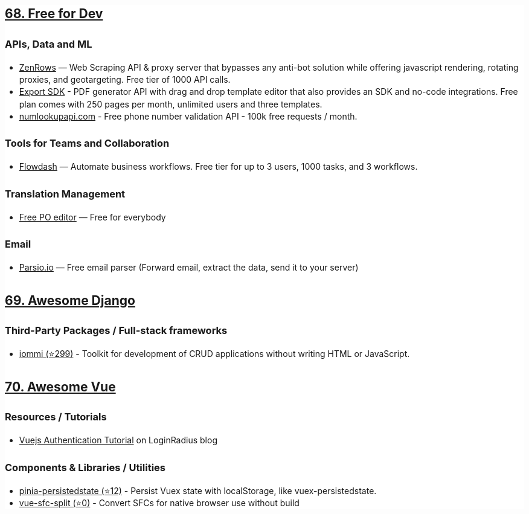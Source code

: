 ## [68. Free for Dev](/content/ripienaar/free-for-dev/week/README.md)

### APIs, Data and ML

*   [ZenRows](https://www.zenrows.com/) — Web Scraping API & proxy server that bypasses any anti-bot solution while offering javascript rendering, rotating proxies, and geotargeting. Free tier of 1000 API calls.
*   [Export SDK](https://exportsdk.com) - PDF generator API with drag and drop template editor that also provides an SDK and no-code integrations. Free plan comes with 250 pages per month, unlimited users and three templates.
*   [numlookupapi.com](https://numlookupapi.com) - Free phone number validation API - 100k free requests / month.

### Tools for Teams and Collaboration

*   [Flowdash](https://flowdash.com/) — Automate business workflows. Free tier for up to 3 users, 1000 tasks, and 3 workflows.

### Translation Management

*   [Free PO editor](https://pofile.net/free-po-editor) — Free for everybody

### Email

*   [Parsio.io](https://parsio.io) — Free email parser (Forward email, extract the data, send it to your server)

## [69. Awesome Django](/content/wsvincent/awesome-django/week/README.md)

### Third-Party Packages / Full-stack frameworks

*   [iommi (⭐299)](https://github.com/TriOptima/iommi) - Toolkit for development of CRUD applications without writing HTML or JavaScript.

## [70. Awesome Vue](/content/vuejs/awesome-vue/week/README.md)

### Resources / Tutorials

*   [Vuejs Authentication Tutorial](https://www.loginradius.com/blog/async/implementing-authentication-on-vuejs-using-jwt/) on LoginRadius blog

### Components & Libraries / Utilities

*   [pinia-persistedstate (⭐12)](https://github.com/JD-Wang/pinia-persistedstate) - Persist Vuex state with localStorage, like vuex-persistedstate.
*   [vue-sfc-split (⭐0)](https://github.com/gVguy/vue-sfc-split) - Convert SFCs for native browser use without build
